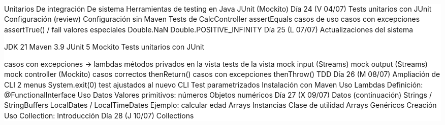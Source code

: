 Unitarios
De integración
De sistema
Herramientas de testing en Java
JUnit
(Mockito)
Día 24 (V 04/07)
Tests unitarios con JUnit
Configuración (review)
Configuración sin Maven
Tests de CalcController
assertEquals
casos de uso
casos con excepciones
assertTrue() / fail
valores especiales
Double.NaN
Double.POSITIVE_INFINITY
Día 25 (L 07/07)
Actualizaciones del sistema

JDK 21
Maven 3.9
JUnit 5
Mockito
Tests unitarios con JUnit

casos con excepciones -> lambdas
métodos privados en la vista
tests de la vista
mock input (Streams)
mock output (Streams)
mock controller (Mockito)
casos correctos thenReturn()
casos con excepciones thenThrow()
TDD
Día 26 (M 08/07)
Ampliación de CLI
2 menus
System.exit(0)
test ajustados al nuevo CLI
Test parametrizados
Instalación con Maven
Uso
Lambdas
Definición: @FunctionalInterface
Uso
Datos
Valores primitivos: números
Objetos numéricos
Día 27 (X 09/07)
Datos (continuación)
Strings / StringBuffers
LocalDates / LocalTimeDates
Ejemplo: calcular edad
Arrays
Instancias
Clase de utilidad Arrays
Genéricos
Creación
Uso
Collection: Introducción
Día 28 (J 10/07)
Collections